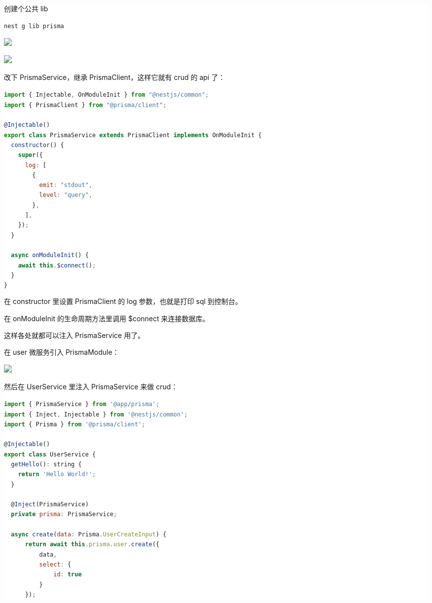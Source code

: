 创建个公共 lib

```
nest g lib prisma
```

![](/nestjsCheats/image-5154.jpg)

![](/nestjsCheats/image-5155.jpg)

改下 PrismaService，继承 PrismaClient，这样它就有 crud 的 api 了：

```javascript
import { Injectable, OnModuleInit } from "@nestjs/common";
import { PrismaClient } from "@prisma/client";

@Injectable()
export class PrismaService extends PrismaClient implements OnModuleInit {
  constructor() {
    super({
      log: [
        {
          emit: "stdout",
          level: "query",
        },
      ],
    });
  }

  async onModuleInit() {
    await this.$connect();
  }
}
```

在 constructor 里设置 PrismaClient 的 log 参数，也就是打印 sql 到控制台。

在 onModuleInit 的生命周期方法里调用 $connect 来连接数据库。

这样各处就都可以注入 PrismaService 用了。

在 user 微服务引入 PrismaModule：

![](/nestjsCheats/image-5156.jpg)

然后在 UserService 里注入 PrismaService 来做 crud：

```javascript
import { PrismaService } from '@app/prisma';
import { Inject, Injectable } from '@nestjs/common';
import { Prisma } from '@prisma/client';

@Injectable()
export class UserService {
  getHello(): string {
    return 'Hello World!';
  }

  @Inject(PrismaService)
  private prisma: PrismaService;

  async create(data: Prisma.UserCreateInput) {
      return await this.prisma.user.create({
          data,
          select: {
              id: true
          }
      });
```